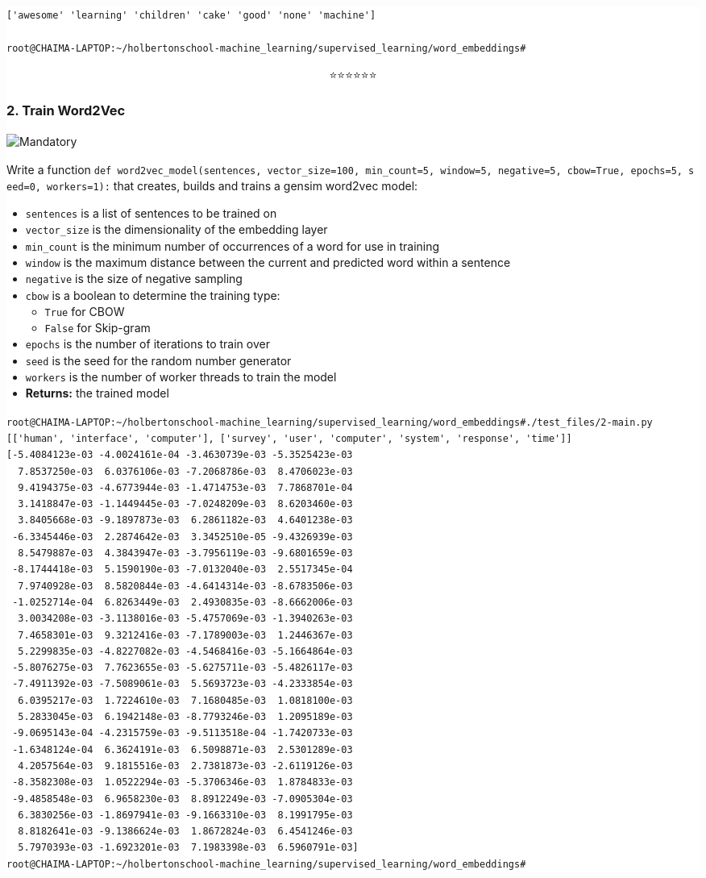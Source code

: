 ```
['awesome' 'learning' 'children' 'cake' 'good' 'none' 'machine']

root@CHAIMA-LAPTOP:~/holbertonschool-machine_learning/supervised_learning/word_embeddings#
```

<p align="center">⭐⭐⭐⭐⭐⭐</p>


### 2. Train Word2Vec

![Mandatory](https://img.shields.io/badge/mandatory-✅-brightgreen)

Write a function `def word2vec_model(sentences, vector_size=100, min_count=5, window=5, negative=5, cbow=True, epochs=5, seed=0, workers=1):` that creates, builds and trains a gensim word2vec model:

- `sentences` is a list of sentences to be trained on
- `vector_size` is the dimensionality of the embedding layer
- `min_count` is the minimum number of occurrences of a word for use in training
- `window` is the maximum distance between the current and predicted word within a sentence
- `negative` is the size of negative sampling
- `cbow` is a boolean to determine the training type:
  - `True` for CBOW
  - `False` for Skip-gram
- `epochs` is the number of iterations to train over
- `seed` is the seed for the random number generator
- `workers` is the number of worker threads to train the model
- **Returns:** the trained model


```
root@CHAIMA-LAPTOP:~/holbertonschool-machine_learning/supervised_learning/word_embeddings#./test_files/2-main.py
[['human', 'interface', 'computer'], ['survey', 'user', 'computer', 'system', 'response', 'time']]
[-5.4084123e-03 -4.0024161e-04 -3.4630739e-03 -5.3525423e-03
  7.8537250e-03  6.0376106e-03 -7.2068786e-03  8.4706023e-03
  9.4194375e-03 -4.6773944e-03 -1.4714753e-03  7.7868701e-04
  3.1418847e-03 -1.1449445e-03 -7.0248209e-03  8.6203460e-03
  3.8405668e-03 -9.1897873e-03  6.2861182e-03  4.6401238e-03
 -6.3345446e-03  2.2874642e-03  3.3452510e-05 -9.4326939e-03
  8.5479887e-03  4.3843947e-03 -3.7956119e-03 -9.6801659e-03
 -8.1744418e-03  5.1590190e-03 -7.0132040e-03  2.5517345e-04
  7.9740928e-03  8.5820844e-03 -4.6414314e-03 -8.6783506e-03
 -1.0252714e-04  6.8263449e-03  2.4930835e-03 -8.6662006e-03
  3.0034208e-03 -3.1138016e-03 -5.4757069e-03 -1.3940263e-03
  7.4658301e-03  9.3212416e-03 -7.1789003e-03  1.2446367e-03
  5.2299835e-03 -4.8227082e-03 -4.5468416e-03 -5.1664864e-03
 -5.8076275e-03  7.7623655e-03 -5.6275711e-03 -5.4826117e-03
 -7.4911392e-03 -7.5089061e-03  5.5693723e-03 -4.2333854e-03
  6.0395217e-03  1.7224610e-03  7.1680485e-03  1.0818100e-03
  5.2833045e-03  6.1942148e-03 -8.7793246e-03  1.2095189e-03
 -9.0695143e-04 -4.2315759e-03 -9.5113518e-04 -1.7420733e-03
 -1.6348124e-04  6.3624191e-03  6.5098871e-03  2.5301289e-03
  4.2057564e-03  9.1815516e-03  2.7381873e-03 -2.6119126e-03
 -8.3582308e-03  1.0522294e-03 -5.3706346e-03  1.8784833e-03
 -9.4858548e-03  6.9658230e-03  8.8912249e-03 -7.0905304e-03
  6.3830256e-03 -1.8697941e-03 -9.1663310e-03  8.1991795e-03
  8.8182641e-03 -9.1386624e-03  1.8672824e-03  6.4541246e-03
  5.7970393e-03 -1.6923201e-03  7.1983398e-03  6.5960791e-03]
root@CHAIMA-LAPTOP:~/holbertonschool-machine_learning/supervised_learning/word_embeddings#
```
